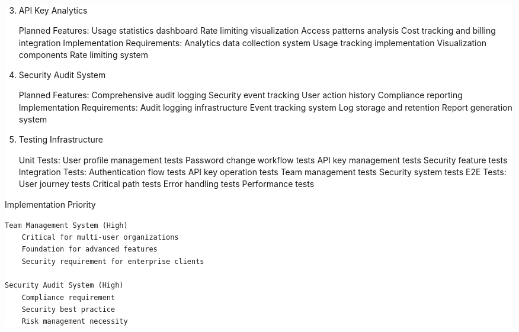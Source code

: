 3. API Key Analytics

    Planned Features:
        Usage statistics dashboard
        Rate limiting visualization
        Access patterns analysis
        Cost tracking and billing integration
    Implementation Requirements:
        Analytics data collection system
        Usage tracking implementation
        Visualization components
        Rate limiting system

4. Security Audit System

    Planned Features:
        Comprehensive audit logging
        Security event tracking
        User action history
        Compliance reporting
    Implementation Requirements:
        Audit logging infrastructure
        Event tracking system
        Log storage and retention
        Report generation system

5. Testing Infrastructure

    Unit Tests:
        User profile management tests
        Password change workflow tests
        API key management tests
        Security feature tests
    Integration Tests:
        Authentication flow tests
        API key operation tests
        Team management tests
        Security system tests
    E2E Tests:
        User journey tests
        Critical path tests
        Error handling tests
        Performance tests

Implementation Priority

    Team Management System (High)
        Critical for multi-user organizations
        Foundation for advanced features
        Security requirement for enterprise clients

    Security Audit System (High)
        Compliance requirement
        Security best practice
        Risk management necessity
